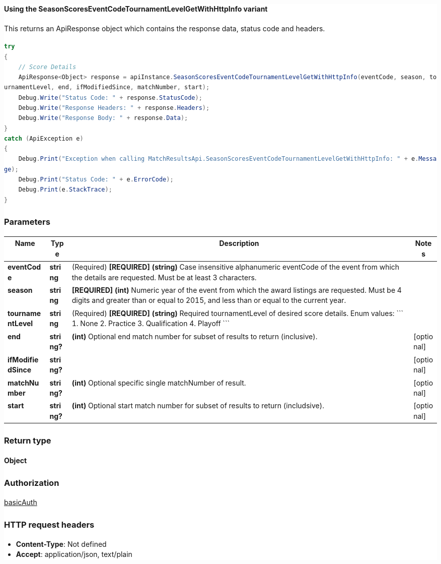 #### Using the SeasonScoresEventCodeTournamentLevelGetWithHttpInfo variant
This returns an ApiResponse object which contains the response data, status code and headers.

```csharp
try
{
    // Score Details
    ApiResponse<Object> response = apiInstance.SeasonScoresEventCodeTournamentLevelGetWithHttpInfo(eventCode, season, tournamentLevel, end, ifModifiedSince, matchNumber, start);
    Debug.Write("Status Code: " + response.StatusCode);
    Debug.Write("Response Headers: " + response.Headers);
    Debug.Write("Response Body: " + response.Data);
}
catch (ApiException e)
{
    Debug.Print("Exception when calling MatchResultsApi.SeasonScoresEventCodeTournamentLevelGetWithHttpInfo: " + e.Message);
    Debug.Print("Status Code: " + e.ErrorCode);
    Debug.Print(e.StackTrace);
}
```

### Parameters

| Name | Type | Description | Notes |
|------|------|-------------|-------|
| **eventCode** | **string** | (Required) **[REQUIRED] (string)** Case insensitive alphanumeric eventCode of the event from which the details are requested. Must be at least 3 characters. |  |
| **season** | **string** | **[REQUIRED] (int)** Numeric year of the event from which the award listings are requested. Must be 4 digits and greater than or equal to 2015, and less than or equal to the current year. |  |
| **tournamentLevel** | **string** | (Required) **[REQUIRED] (string)** Required tournamentLevel of desired score details.  Enum values: &#x60;&#x60;&#x60; 1. None 2. Practice 3. Qualification 4. Playoff &#x60;&#x60;&#x60; |  |
| **end** | **string?** | **(int)** Optional end match number for subset of results to return (inclusive). | [optional]  |
| **ifModifiedSince** | **string?** |  | [optional]  |
| **matchNumber** | **string?** | **(int)** Optional specific single matchNumber of result. | [optional]  |
| **start** | **string?** | **(int)** Optional start match number for subset of results to return (includsive). | [optional]  |

### Return type

**Object**

### Authorization

[basicAuth](../README.md#basicAuth)

### HTTP request headers

 - **Content-Type**: Not defined
 - **Accept**: application/json, text/plain

